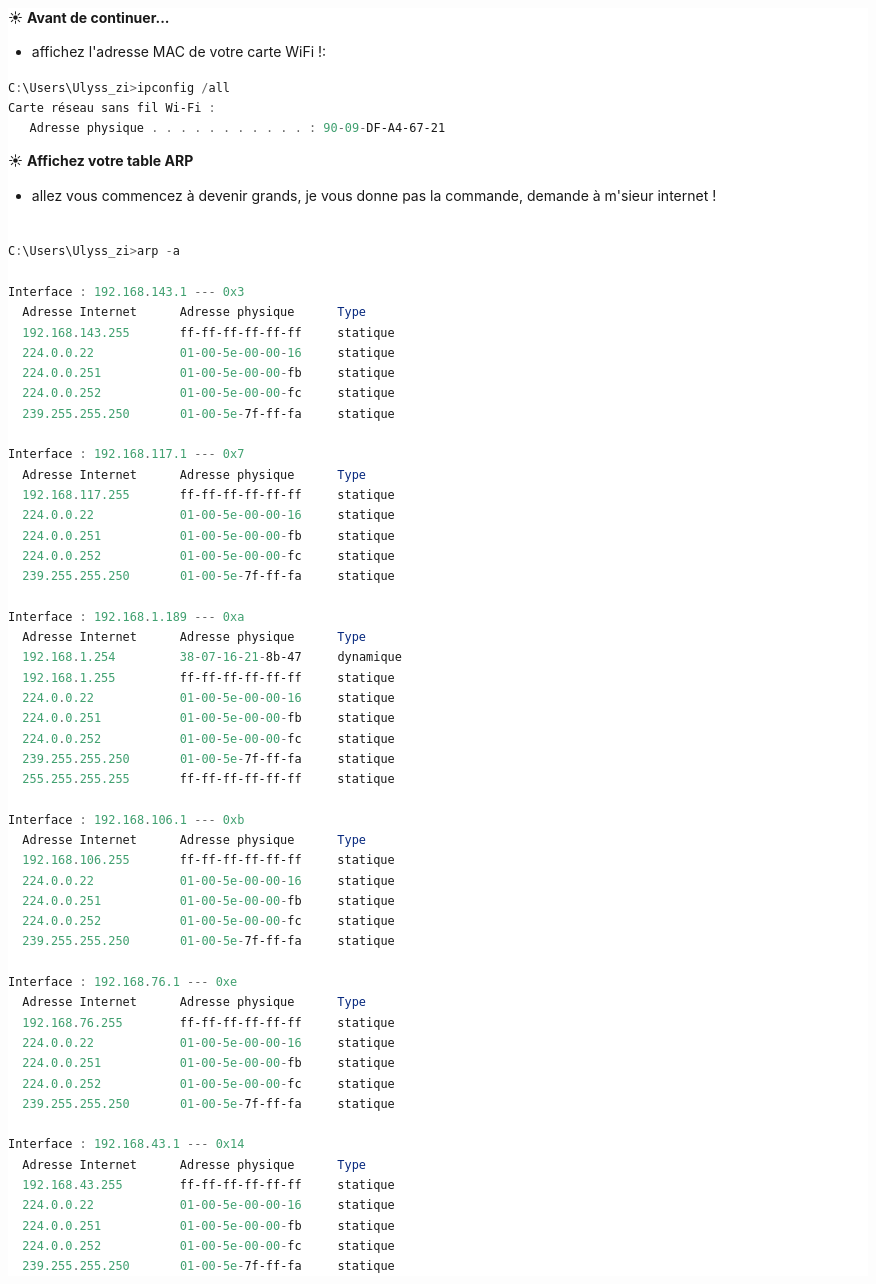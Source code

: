 ☀️ **Avant de continuer...**

- affichez l'adresse MAC de votre carte WiFi !:
```powershell
C:\Users\Ulyss_zi>ipconfig /all
Carte réseau sans fil Wi-Fi :
   Adresse physique . . . . . . . . . . . : 90-09-DF-A4-67-21
```
☀️ **Affichez votre table ARP**

- allez vous commencez à devenir grands, je vous donne pas la commande, demande à m'sieur internet !
```powershell

C:\Users\Ulyss_zi>arp -a

Interface : 192.168.143.1 --- 0x3
  Adresse Internet      Adresse physique      Type
  192.168.143.255       ff-ff-ff-ff-ff-ff     statique
  224.0.0.22            01-00-5e-00-00-16     statique
  224.0.0.251           01-00-5e-00-00-fb     statique
  224.0.0.252           01-00-5e-00-00-fc     statique
  239.255.255.250       01-00-5e-7f-ff-fa     statique

Interface : 192.168.117.1 --- 0x7
  Adresse Internet      Adresse physique      Type
  192.168.117.255       ff-ff-ff-ff-ff-ff     statique
  224.0.0.22            01-00-5e-00-00-16     statique
  224.0.0.251           01-00-5e-00-00-fb     statique
  224.0.0.252           01-00-5e-00-00-fc     statique
  239.255.255.250       01-00-5e-7f-ff-fa     statique

Interface : 192.168.1.189 --- 0xa
  Adresse Internet      Adresse physique      Type
  192.168.1.254         38-07-16-21-8b-47     dynamique
  192.168.1.255         ff-ff-ff-ff-ff-ff     statique
  224.0.0.22            01-00-5e-00-00-16     statique
  224.0.0.251           01-00-5e-00-00-fb     statique
  224.0.0.252           01-00-5e-00-00-fc     statique
  239.255.255.250       01-00-5e-7f-ff-fa     statique
  255.255.255.255       ff-ff-ff-ff-ff-ff     statique

Interface : 192.168.106.1 --- 0xb
  Adresse Internet      Adresse physique      Type
  192.168.106.255       ff-ff-ff-ff-ff-ff     statique
  224.0.0.22            01-00-5e-00-00-16     statique
  224.0.0.251           01-00-5e-00-00-fb     statique
  224.0.0.252           01-00-5e-00-00-fc     statique
  239.255.255.250       01-00-5e-7f-ff-fa     statique

Interface : 192.168.76.1 --- 0xe
  Adresse Internet      Adresse physique      Type
  192.168.76.255        ff-ff-ff-ff-ff-ff     statique
  224.0.0.22            01-00-5e-00-00-16     statique
  224.0.0.251           01-00-5e-00-00-fb     statique
  224.0.0.252           01-00-5e-00-00-fc     statique
  239.255.255.250       01-00-5e-7f-ff-fa     statique

Interface : 192.168.43.1 --- 0x14
  Adresse Internet      Adresse physique      Type
  192.168.43.255        ff-ff-ff-ff-ff-ff     statique
  224.0.0.22            01-00-5e-00-00-16     statique
  224.0.0.251           01-00-5e-00-00-fb     statique
  224.0.0.252           01-00-5e-00-00-fc     statique
  239.255.255.250       01-00-5e-7f-ff-fa     statique
```